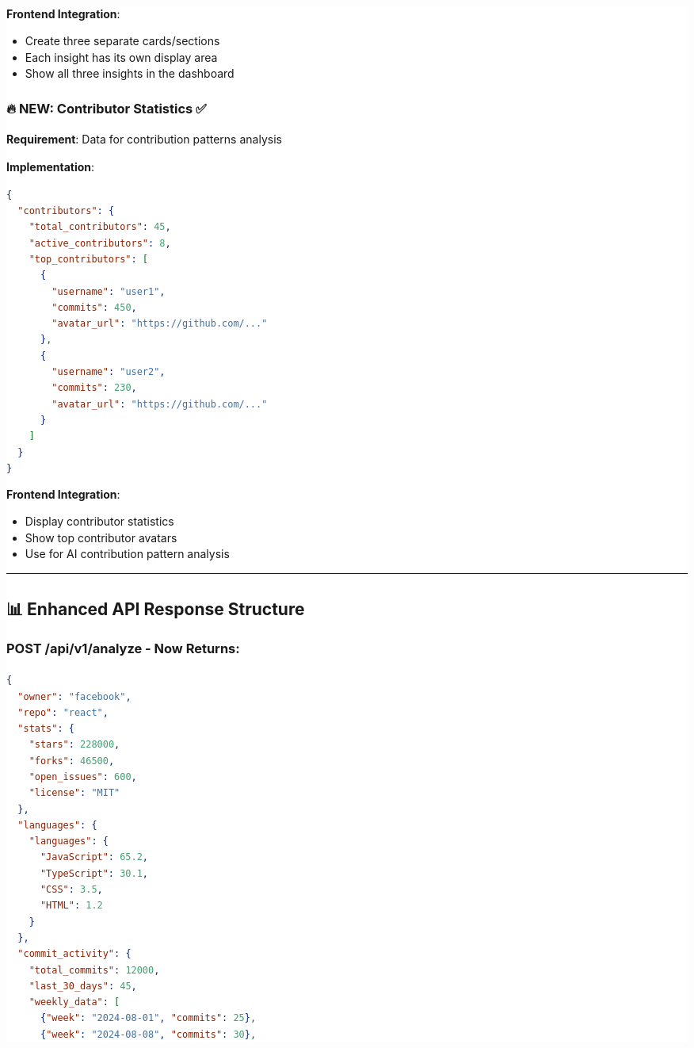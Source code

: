**Frontend Integration**:
- Create three separate cards/sections
- Each insight has its own display area
- Show all three insights in the dashboard

### 🔥 **NEW: Contributor Statistics** ✅
**Requirement**: Data for contribution patterns analysis

**Implementation**:
```json
{
  "contributors": {
    "total_contributors": 45,
    "active_contributors": 8,
    "top_contributors": [
      {
        "username": "user1",
        "commits": 450,
        "avatar_url": "https://github.com/..."
      },
      {
        "username": "user2", 
        "commits": 230,
        "avatar_url": "https://github.com/..."
      }
    ]
  }
}
```

**Frontend Integration**:
- Display contributor statistics
- Show top contributor avatars
- Use for AI contribution pattern analysis

---

## 📊 **Enhanced API Response Structure**

### **POST /api/v1/analyze** - Now Returns:

```json
{
  "owner": "facebook",
  "repo": "react",
  "stats": {
    "stars": 228000,
    "forks": 46500,
    "open_issues": 600,
    "license": "MIT"
  },
  "languages": {
    "languages": {
      "JavaScript": 65.2,
      "TypeScript": 30.1,
      "CSS": 3.5,
      "HTML": 1.2
    }
  },
  "commit_activity": {
    "total_commits": 12000,
    "last_30_days": 45,
    "weekly_data": [
      {"week": "2024-08-01", "commits": 25},
      {"week": "2024-08-08", "commits": 30},
```